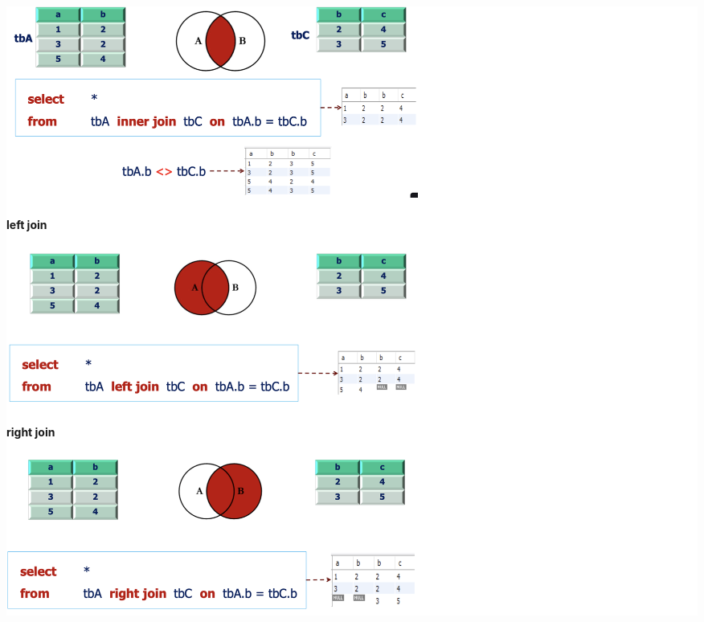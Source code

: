 <img src="./4.SQL.assets/CleanShot 2024-03-30 at 19.50.47@2x.png" alt="CleanShot 2024-03-30 at 19.50.47@2x" style="zoom:50%;" />

#### left join

<img src="./4.SQL.assets/CleanShot 2024-03-30 at 19.50.59@2x.png" alt="CleanShot 2024-03-30 at 19.50.59@2x" style="zoom:50%;" />

#### right join

<img src="./4.SQL.assets/CleanShot 2024-03-30 at 19.51.11@2x.png" alt="CleanShot 2024-03-30 at 19.51.11@2x" style="zoom:50%;" />
